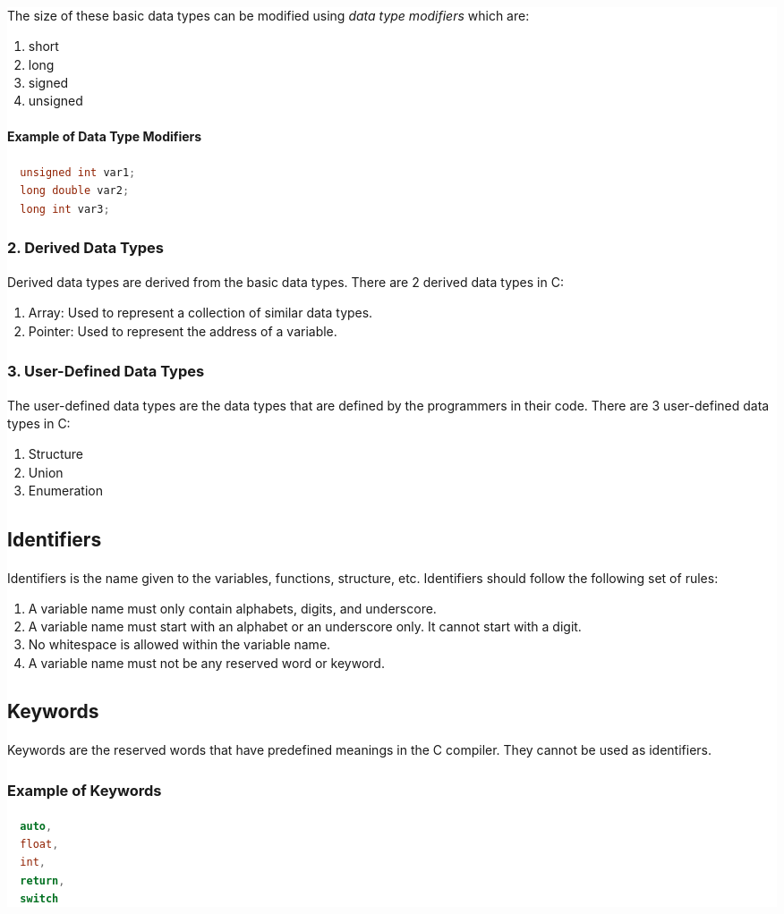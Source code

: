 The size of these basic data types can be modified using *data type modifiers* which are:

1. short
2. long
3. signed
4. unsigned

#### Example of Data Type Modifiers

```c
  unsigned int var1;
  long double var2;
  long int var3;
```

### 2. Derived Data Types

Derived data types are derived from the basic data types. There are 2 derived data types in C:

1. Array: Used to represent a collection of similar data types.
2. Pointer: Used to represent the address of a variable.

### 3. User-Defined Data Types

The user-defined data types are the data types that are defined by the programmers in their code.  There are 3 user-defined data types in C:

1. Structure
2. Union
3. Enumeration

## Identifiers

Identifiers is the name given to the variables, functions, structure, etc. Identifiers should follow the following set of rules:

1. A variable name must only contain alphabets, digits, and underscore.
2. A variable name must start with an alphabet or an underscore only. It cannot start with a digit.
3. No whitespace is allowed within the variable name.
4. A variable name must not be any reserved word or keyword.

## Keywords

Keywords are the reserved words that have predefined meanings in the C compiler. They cannot be used as identifiers.

### Example of Keywords

```c
  auto,
  float,
  int,
  return,
  switch
```

